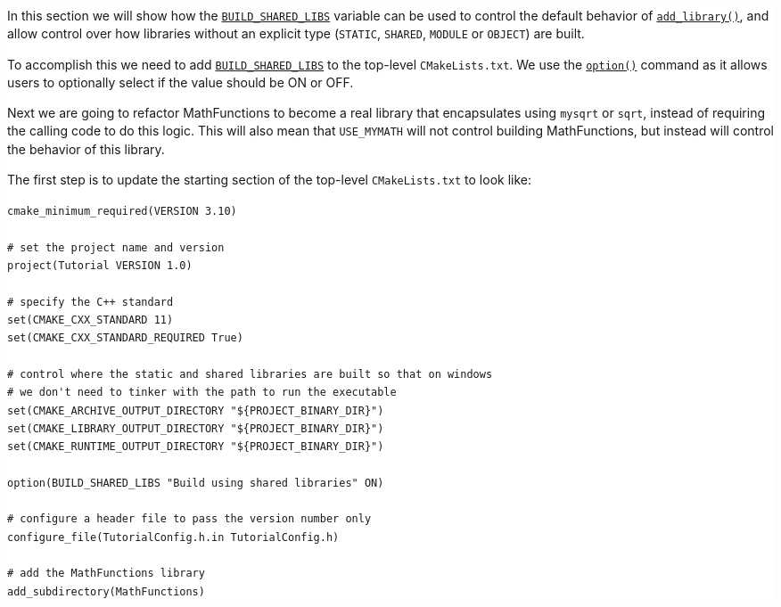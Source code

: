 In this section we will show how the
[`BUILD_SHARED_LIBS`](../../variable/BUILD_SHARED_LIBS.html#variable:BUILD_SHARED_LIBS
"BUILD_SHARED_LIBS") variable can be used to control the default behavior of
[`add_library()`](../../command/add_library.html#command:add_library
"add_library"), and allow control over how libraries without an explicit type
(`STATIC`, `SHARED`, `MODULE` or `OBJECT`) are built.

To accomplish this we need to add
[`BUILD_SHARED_LIBS`](../../variable/BUILD_SHARED_LIBS.html#variable:BUILD_SHARED_LIBS
"BUILD_SHARED_LIBS") to the top-level `CMakeLists.txt`. We use the
[`option()`](../../command/option.html#command:option "option") command as it
allows users to optionally select if the value should be ON or OFF.

Next we are going to refactor MathFunctions to become a real library that
encapsulates using `mysqrt` or `sqrt`, instead of requiring the calling code
to do this logic. This will also mean that `USE_MYMATH` will not control
building MathFunctions, but instead will control the behavior of this library.

The first step is to update the starting section of the top-level
`CMakeLists.txt` to look like:

    
    
    cmake_minimum_required(VERSION 3.10)
    
    # set the project name and version
    project(Tutorial VERSION 1.0)
    
    # specify the C++ standard
    set(CMAKE_CXX_STANDARD 11)
    set(CMAKE_CXX_STANDARD_REQUIRED True)
    
    # control where the static and shared libraries are built so that on windows
    # we don't need to tinker with the path to run the executable
    set(CMAKE_ARCHIVE_OUTPUT_DIRECTORY "${PROJECT_BINARY_DIR}")
    set(CMAKE_LIBRARY_OUTPUT_DIRECTORY "${PROJECT_BINARY_DIR}")
    set(CMAKE_RUNTIME_OUTPUT_DIRECTORY "${PROJECT_BINARY_DIR}")
    
    option(BUILD_SHARED_LIBS "Build using shared libraries" ON)
    
    # configure a header file to pass the version number only
    configure_file(TutorialConfig.h.in TutorialConfig.h)
    
    # add the MathFunctions library
    add_subdirectory(MathFunctions)
    